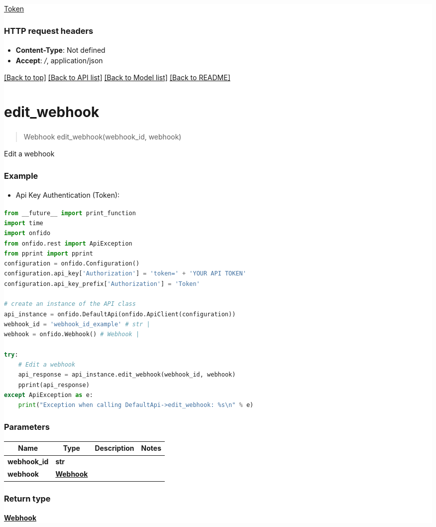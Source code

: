 [Token](../README.md#Token)

### HTTP request headers

 - **Content-Type**: Not defined
 - **Accept**: */*, application/json

[[Back to top]](#) [[Back to API list]](../README.md#documentation-for-api-endpoints) [[Back to Model list]](../README.md#documentation-for-models) [[Back to README]](../README.md)

# **edit_webhook**
> Webhook edit_webhook(webhook_id, webhook)

Edit a webhook

### Example

* Api Key Authentication (Token):
```python
from __future__ import print_function
import time
import onfido
from onfido.rest import ApiException
from pprint import pprint
configuration = onfido.Configuration()
configuration.api_key['Authorization'] = 'token=' + 'YOUR API TOKEN'
configuration.api_key_prefix['Authorization'] = 'Token'

# create an instance of the API class
api_instance = onfido.DefaultApi(onfido.ApiClient(configuration))
webhook_id = 'webhook_id_example' # str | 
webhook = onfido.Webhook() # Webhook | 

try:
    # Edit a webhook
    api_response = api_instance.edit_webhook(webhook_id, webhook)
    pprint(api_response)
except ApiException as e:
    print("Exception when calling DefaultApi->edit_webhook: %s\n" % e)
```

### Parameters

Name | Type | Description  | Notes
------------- | ------------- | ------------- | -------------
 **webhook_id** | **str**|  | 
 **webhook** | [**Webhook**](Webhook.md)|  | 

### Return type

[**Webhook**](Webhook.md)
